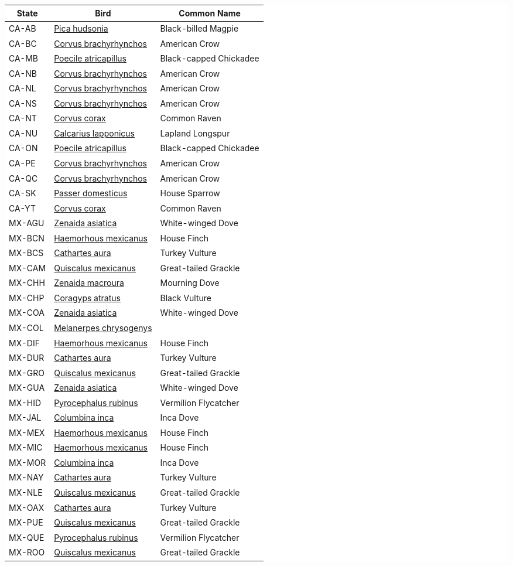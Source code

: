 | State | Bird | Common Name |
|---|---|---|
| CA-AB | [Pica hudsonia](https://en.wikipedia.org/wiki/Pica_hudsonia) | Black-billed Magpie |
| CA-BC | [Corvus brachyrhynchos](https://en.wikipedia.org/wiki/Corvus_brachyrhynchos) | American Crow |
| CA-MB | [Poecile atricapillus](https://en.wikipedia.org/wiki/Poecile_atricapillus) | Black-capped Chickadee |
| CA-NB | [Corvus brachyrhynchos](https://en.wikipedia.org/wiki/Corvus_brachyrhynchos) | American Crow |
| CA-NL | [Corvus brachyrhynchos](https://en.wikipedia.org/wiki/Corvus_brachyrhynchos) | American Crow |
| CA-NS | [Corvus brachyrhynchos](https://en.wikipedia.org/wiki/Corvus_brachyrhynchos) | American Crow |
| CA-NT | [Corvus corax](https://en.wikipedia.org/wiki/Corvus_corax) | Common Raven |
| CA-NU | [Calcarius lapponicus](https://en.wikipedia.org/wiki/Calcarius_lapponicus) | Lapland Longspur |
| CA-ON | [Poecile atricapillus](https://en.wikipedia.org/wiki/Poecile_atricapillus) | Black-capped Chickadee |
| CA-PE | [Corvus brachyrhynchos](https://en.wikipedia.org/wiki/Corvus_brachyrhynchos) | American Crow |
| CA-QC | [Corvus brachyrhynchos](https://en.wikipedia.org/wiki/Corvus_brachyrhynchos) | American Crow |
| CA-SK | [Passer domesticus](https://en.wikipedia.org/wiki/Passer_domesticus) | House Sparrow |
| CA-YT | [Corvus corax](https://en.wikipedia.org/wiki/Corvus_corax) | Common Raven |
| MX-AGU | [Zenaida asiatica](https://en.wikipedia.org/wiki/Zenaida_asiatica) | White-winged Dove |
| MX-BCN | [Haemorhous mexicanus](https://en.wikipedia.org/wiki/Haemorhous_mexicanus) | House Finch |
| MX-BCS | [Cathartes aura](https://en.wikipedia.org/wiki/Cathartes_aura) | Turkey Vulture |
| MX-CAM | [Quiscalus mexicanus](https://en.wikipedia.org/wiki/Quiscalus_mexicanus) | Great-tailed Grackle |
| MX-CHH | [Zenaida macroura](https://en.wikipedia.org/wiki/Zenaida_macroura) | Mourning Dove |
| MX-CHP | [Coragyps atratus](https://en.wikipedia.org/wiki/Coragyps_atratus) | Black Vulture |
| MX-COA | [Zenaida asiatica](https://en.wikipedia.org/wiki/Zenaida_asiatica) | White-winged Dove |
| MX-COL | [Melanerpes chrysogenys](https://en.wikipedia.org/wiki/Melanerpes_chrysogenys) |  |
| MX-DIF | [Haemorhous mexicanus](https://en.wikipedia.org/wiki/Haemorhous_mexicanus) | House Finch |
| MX-DUR | [Cathartes aura](https://en.wikipedia.org/wiki/Cathartes_aura) | Turkey Vulture |
| MX-GRO | [Quiscalus mexicanus](https://en.wikipedia.org/wiki/Quiscalus_mexicanus) | Great-tailed Grackle |
| MX-GUA | [Zenaida asiatica](https://en.wikipedia.org/wiki/Zenaida_asiatica) | White-winged Dove |
| MX-HID | [Pyrocephalus rubinus](https://en.wikipedia.org/wiki/Pyrocephalus_rubinus) | Vermilion Flycatcher |
| MX-JAL | [Columbina inca](https://en.wikipedia.org/wiki/Columbina_inca) | Inca Dove |
| MX-MEX | [Haemorhous mexicanus](https://en.wikipedia.org/wiki/Haemorhous_mexicanus) | House Finch |
| MX-MIC | [Haemorhous mexicanus](https://en.wikipedia.org/wiki/Haemorhous_mexicanus) | House Finch |
| MX-MOR | [Columbina inca](https://en.wikipedia.org/wiki/Columbina_inca) | Inca Dove |
| MX-NAY | [Cathartes aura](https://en.wikipedia.org/wiki/Cathartes_aura) | Turkey Vulture |
| MX-NLE | [Quiscalus mexicanus](https://en.wikipedia.org/wiki/Quiscalus_mexicanus) | Great-tailed Grackle |
| MX-OAX | [Cathartes aura](https://en.wikipedia.org/wiki/Cathartes_aura) | Turkey Vulture |
| MX-PUE | [Quiscalus mexicanus](https://en.wikipedia.org/wiki/Quiscalus_mexicanus) | Great-tailed Grackle |
| MX-QUE | [Pyrocephalus rubinus](https://en.wikipedia.org/wiki/Pyrocephalus_rubinus) | Vermilion Flycatcher |
| MX-ROO | [Quiscalus mexicanus](https://en.wikipedia.org/wiki/Quiscalus_mexicanus) | Great-tailed Grackle |
